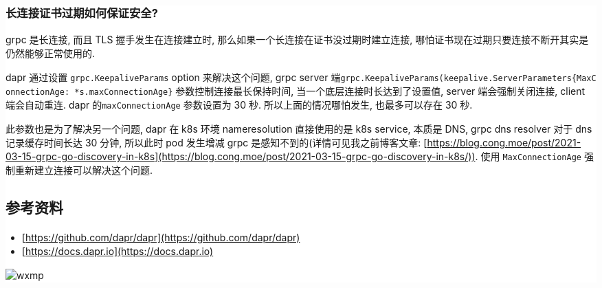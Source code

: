### 长连接证书过期如何保证安全?

grpc 是长连接, 而且 TLS 握手发生在连接建立时, 那么如果一个长连接在证书没过期时建立连接, 哪怕证书现在过期只要连接不断开其实是仍然能够正常使用的.

dapr 通过设置 `grpc.KeepaliveParams` option 来解决这个问题, grpc  server 端`grpc.KeepaliveParams(keepalive.ServerParameters{MaxConnectionAge: *s.maxConnectionAge}` 参数控制连接最长保持时间, 当一个底层连接时长达到了设置值, server 端会强制关闭连接, client 端会自动重连. dapr 的`maxConnectionAge` 参数设置为 30 秒. 所以上面的情况哪怕发生, 也最多可以存在 30 秒.

此参数也是为了解决另一个问题, dapr 在 k8s 环境 nameresolution 直接使用的是 k8s service, 本质是 DNS, grpc dns resolver 对于 dns 记录缓存时间长达 30 分钟, 所以此时 pod 发生增减 grpc 是感知不到的(详情可见我之前博客文章: [https://blog.cong.moe/post/2021-03-15-grpc-go-discovery-in-k8s](https://blog.cong.moe/post/2021-03-15-grpc-go-discovery-in-k8s/)). 使用 `MaxConnectionAge` 强制重新建立连接可以解决这个问题.

## **参考资料**

- [https://github.com/dapr/dapr](https://github.com/dapr/dapr)
- [https://docs.dapr.io](https://docs.dapr.io)

![wxmp](https://gitee.com/zcong1993/blog/raw/master/static/wxmp_tiny_1.png)
